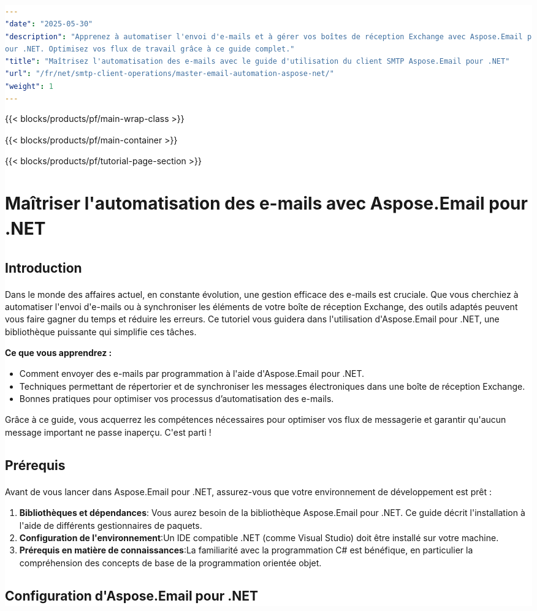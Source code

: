 ```yaml
---
"date": "2025-05-30"
"description": "Apprenez à automatiser l'envoi d'e-mails et à gérer vos boîtes de réception Exchange avec Aspose.Email pour .NET. Optimisez vos flux de travail grâce à ce guide complet."
"title": "Maîtrisez l'automatisation des e-mails avec le guide d'utilisation du client SMTP Aspose.Email pour .NET"
"url": "/fr/net/smtp-client-operations/master-email-automation-aspose-net/"
"weight": 1
---
```


{{< blocks/products/pf/main-wrap-class >}}

{{< blocks/products/pf/main-container >}}

{{< blocks/products/pf/tutorial-page-section >}}
# Maîtriser l'automatisation des e-mails avec Aspose.Email pour .NET

## Introduction

Dans le monde des affaires actuel, en constante évolution, une gestion efficace des e-mails est cruciale. Que vous cherchiez à automatiser l'envoi d'e-mails ou à synchroniser les éléments de votre boîte de réception Exchange, des outils adaptés peuvent vous faire gagner du temps et réduire les erreurs. Ce tutoriel vous guidera dans l'utilisation d'Aspose.Email pour .NET, une bibliothèque puissante qui simplifie ces tâches.

**Ce que vous apprendrez :**
- Comment envoyer des e-mails par programmation à l'aide d'Aspose.Email pour .NET.
- Techniques permettant de répertorier et de synchroniser les messages électroniques dans une boîte de réception Exchange.
- Bonnes pratiques pour optimiser vos processus d’automatisation des e-mails.

Grâce à ce guide, vous acquerrez les compétences nécessaires pour optimiser vos flux de messagerie et garantir qu'aucun message important ne passe inaperçu. C'est parti !

## Prérequis

Avant de vous lancer dans Aspose.Email pour .NET, assurez-vous que votre environnement de développement est prêt :

1. **Bibliothèques et dépendances**: Vous aurez besoin de la bibliothèque Aspose.Email pour .NET. Ce guide décrit l'installation à l'aide de différents gestionnaires de paquets.
2. **Configuration de l'environnement**:Un IDE compatible .NET (comme Visual Studio) doit être installé sur votre machine.
3. **Prérequis en matière de connaissances**:La familiarité avec la programmation C# est bénéfique, en particulier la compréhension des concepts de base de la programmation orientée objet.

## Configuration d'Aspose.Email pour .NET
